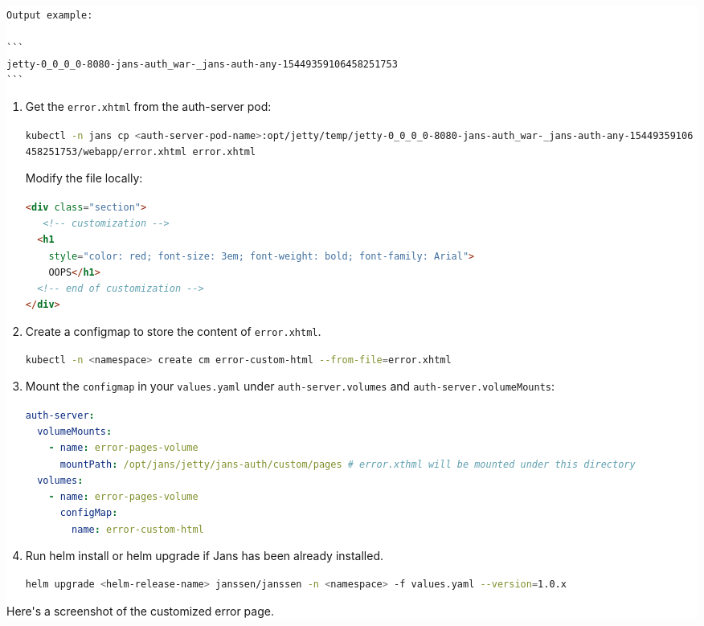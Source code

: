     Output example:

    ```
    jetty-0_0_0_0-8080-jans-auth_war-_jans-auth-any-15449359106458251753
    ```

1.  Get the `error.xhtml` from the auth-server pod:

    ```bash
    kubectl -n jans cp <auth-server-pod-name>:opt/jetty/temp/jetty-0_0_0_0-8080-jans-auth_war-_jans-auth-any-15449359106458251753/webapp/error.xhtml error.xhtml
    ```

    Modify the file locally:

    ```html
    <div class="section">
       <!-- customization -->
      <h1
        style="color: red; font-size: 3em; font-weight: bold; font-family: Arial">
        OOPS</h1>
      <!-- end of customization -->
    </div>
    ```


1.  Create a configmap to store the content of `error.xhtml`.

    ```bash
    kubectl -n <namespace> create cm error-custom-html --from-file=error.xhtml
    ```

1.  Mount the `configmap` in your `values.yaml` under `auth-server.volumes` and `auth-server.volumeMounts`:

    ```yaml
    auth-server:
      volumeMounts:
        - name: error-pages-volume
          mountPath: /opt/jans/jetty/jans-auth/custom/pages # error.xthml will be mounted under this directory
      volumes:
        - name: error-pages-volume
          configMap:
            name: error-custom-html
    ```

1.  Run helm install or helm upgrade if Jans has been already installed.

    ```bash
    helm upgrade <helm-release-name> janssen/janssen -n <namespace> -f values.yaml --version=1.0.x
    ```


Here's a screenshot of the customized error page.
